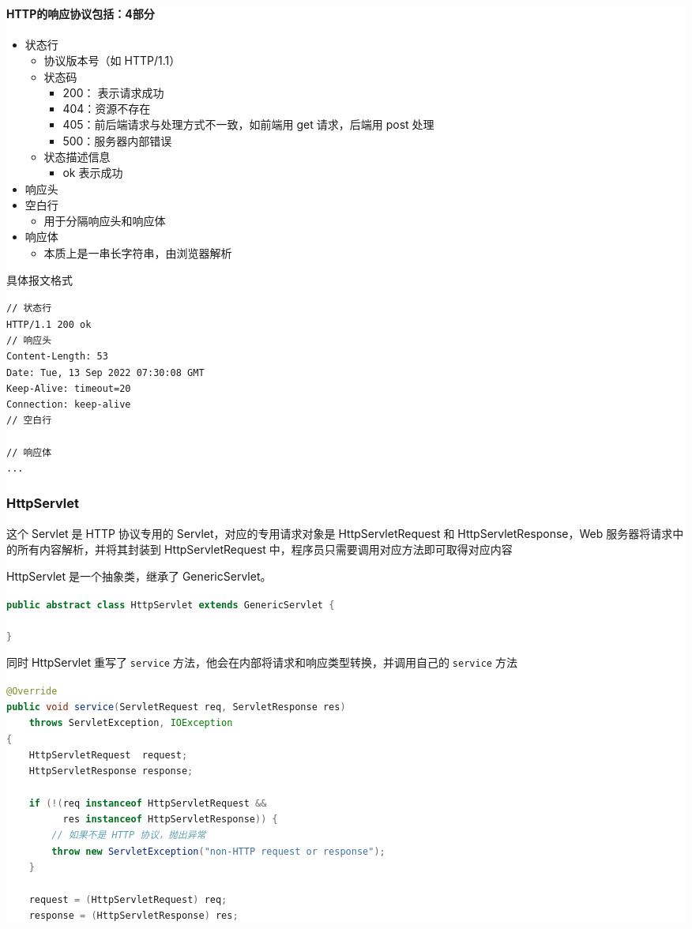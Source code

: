 

#### HTTP的响应协议包括：4部分

- 状态行
  - 协议版本号（如 HTTP/1.1）
  - 状态码
    - 200： 表示请求成功
    - 404：资源不存在
    - 405：前后端请求与处理方式不一致，如前端用 get 请求，后端用 post 处理
    - 500：服务器内部错误
  - 状态描述信息
    - ok 表示成功
- 响应头
- 空白行
  - 用于分隔响应头和响应体
- 响应体
  - 本质上是一串长字符串，由浏览器解析

具体报文格式

```
// 状态行
HTTP/1.1 200 ok
// 响应头
Content-Length: 53						
Date: Tue, 13 Sep 2022 07:30:08 GMT
Keep-Alive: timeout=20
Connection: keep-alive
// 空白行

// 响应体
...
```



### HttpServlet

这个 Servlet 是 HTTP 协议专用的 Servlet，对应的专用请求对象是 HttpServletRequest 和 HttpServletResponse，Web 服务器将请求中的所有内容解析，并将其封装到 HttpServletRequest 中，程序员只需要调用对应方法即可取得对应内容



HttpServlet 是一个抽象类，继承了 GenericServlet。

```java
public abstract class HttpServlet extends GenericServlet {
	
}
```

同时 HttpServlet 重写了 `service` 方法，他会在内部将请求和响应类型转换，并调用自己的 `service` 方法

```java
@Override
public void service(ServletRequest req, ServletResponse res)
    throws ServletException, IOException
{
    HttpServletRequest  request;
    HttpServletResponse response;

    if (!(req instanceof HttpServletRequest &&
          res instanceof HttpServletResponse)) {
        // 如果不是 HTTP 协议，抛出异常
        throw new ServletException("non-HTTP request or response");
    }

    request = (HttpServletRequest) req;
    response = (HttpServletResponse) res;
```